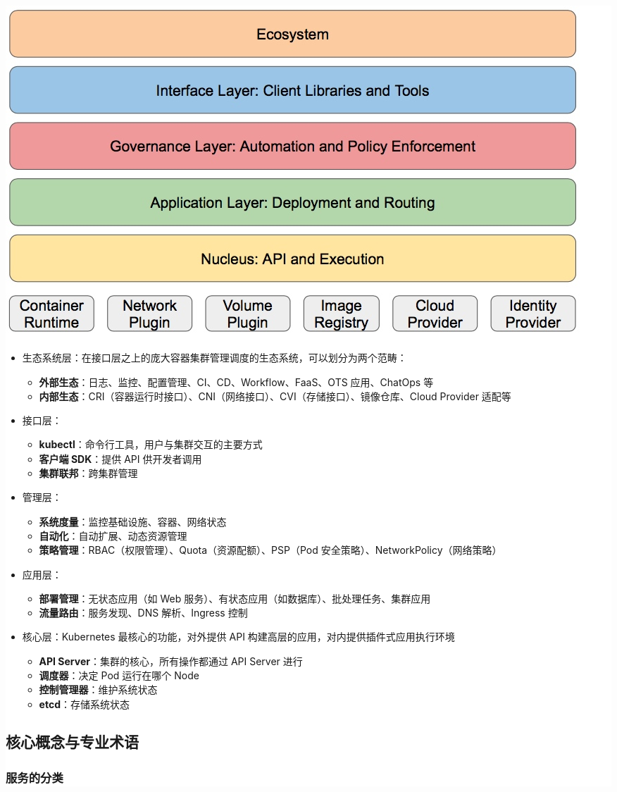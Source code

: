 ![kubernetes-layers](img/kubernetes-layers.jpg)

- 生态系统层：在接口层之上的庞大容器集群管理调度的生态系统，可以划分为两个范畴：
  - **外部生态**：日志、监控、配置管理、CI、CD、Workflow、FaaS、OTS 应用、ChatOps 等
  - **内部生态**：CRI（容器运行时接口）、CNI（网络接口）、CVI（存储接口）、镜像仓库、Cloud Provider 适配等
- 接口层：
  - **kubectl**：命令行工具，用户与集群交互的主要方式
  - **客户端 SDK**：提供 API 供开发者调用
  - **集群联邦**：跨集群管理

- 管理层：
  - **系统度量**：监控基础设施、容器、网络状态
  - **自动化**：自动扩展、动态资源管理
  - **策略管理**：RBAC（权限管理）、Quota（资源配额）、PSP（Pod 安全策略）、NetworkPolicy（网络策略）

- 应用层：
  - **部署管理**：无状态应用（如 Web 服务）、有状态应用（如数据库）、批处理任务、集群应用
  - **流量路由**：服务发现、DNS 解析、Ingress 控制

- 核心层：Kubernetes 最核心的功能，对外提供 API 构建高层的应用，对内提供插件式应用执行环境
  - **API Server**：集群的核心，所有操作都通过 API Server 进行
  - **调度器**：决定 Pod 运行在哪个 Node
  - **控制管理器**：维护系统状态
  - **etcd**：存储系统状态


## 核心概念与专业术语

### 服务的分类
